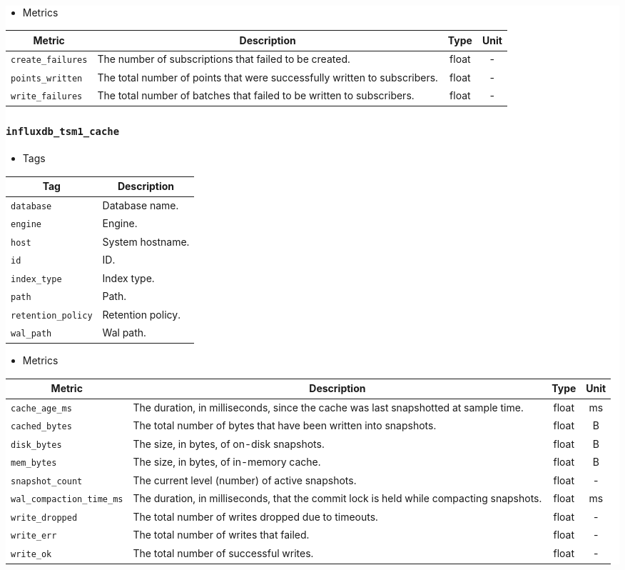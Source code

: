 - Metrics


| Metric | Description | Type | Unit |
| ---- |---- | :---:    | :----: |
|`create_failures`|The number of subscriptions that failed to be created.|float|-|
|`points_written`|The total number of points that were successfully written to subscribers.|float|-|
|`write_failures`|The total number of batches that failed to be written to subscribers.|float|-|



### `influxdb_tsm1_cache`

- Tags


| Tag | Description |
|  ----  | --------|
|`database`|Database name.|
|`engine`|Engine.|
|`host`|System hostname.|
|`id`|ID.|
|`index_type`|Index type.|
|`path`|Path.|
|`retention_policy`|Retention policy.|
|`wal_path`|Wal path.|

- Metrics


| Metric | Description | Type | Unit |
| ---- |---- | :---:    | :----: |
|`cache_age_ms`|The duration, in milliseconds, since the cache was last snapshotted at sample time.|float|ms|
|`cached_bytes`|The total number of bytes that have been written into snapshots.|float|B|
|`disk_bytes`|The size, in bytes, of on-disk snapshots.|float|B|
|`mem_bytes`|The size, in bytes, of in-memory cache.|float|B|
|`snapshot_count`|The current level (number) of active snapshots.|float|-|
|`wal_compaction_time_ms`|The duration, in milliseconds, that the commit lock is held while compacting snapshots.|float|ms|
|`write_dropped`|The total number of writes dropped due to timeouts.|float|-|
|`write_err`|The total number of writes that failed.|float|-|
|`write_ok`|The total number of successful writes.|float|-|
